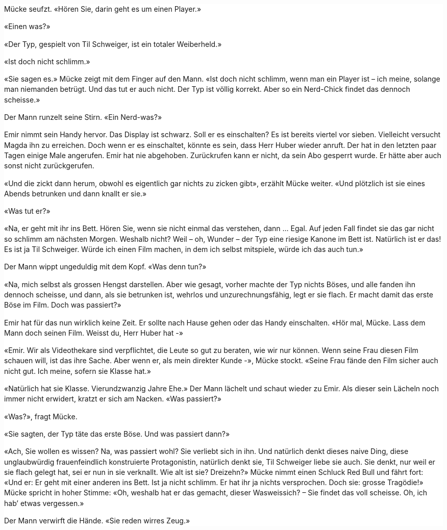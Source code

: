 Mücke seufzt. «Hören Sie, darin geht es um einen Player.»

«Einen was?»

«Der Typ, gespielt von Til Schweiger, ist ein totaler Weiberheld.»

«Ist doch nicht schlimm.»

«Sie sagen es.» Mücke zeigt mit dem Finger auf den Mann. «Ist doch nicht schlimm, wenn man ein Player ist – ich meine, solange man niemanden betrügt. Und das tut er auch nicht. Der Typ ist völlig korrekt. Aber so ein Nerd-Chick findet das dennoch scheisse.»

Der Mann runzelt seine Stirn. «Ein Nerd-was?»

Emir nimmt sein Handy hervor. Das Display ist schwarz. Soll er es einschalten? Es ist bereits viertel vor sieben. Vielleicht versucht Magda ihn zu erreichen. Doch wenn er es einschaltet, könnte es sein, dass Herr Huber wieder anruft. Der hat in den letzten paar Tagen einige Male angerufen. Emir hat nie abgehoben. Zurückrufen kann er nicht, da sein Abo gesperrt wurde. Er hätte aber auch sonst nicht zurückgerufen.

«Und die zickt dann herum, obwohl es eigentlich gar nichts zu zicken gibt», erzählt Mücke weiter. «Und plötzlich ist sie eines Abends betrunken und dann knallt er sie.»

«Was tut er?»

«Na, er geht mit ihr ins Bett. Hören Sie, wenn sie nicht einmal das verstehen, dann ... Egal. Auf jeden Fall findet sie das gar nicht so schlimm am nächsten Morgen. Weshalb nicht? Weil – oh, Wunder – der Typ eine riesige Kanone im Bett ist. Natürlich ist er das! Es ist ja Til Schweiger. Würde ich einen Film machen, in dem ich selbst mitspiele, würde ich das auch tun.»

Der Mann wippt ungeduldig mit dem Kopf. «Was denn tun?»

«Na, mich selbst als grossen Hengst darstellen. Aber wie gesagt, vorher machte der Typ nichts Böses, und alle fanden ihn dennoch scheisse, und dann, als sie betrunken ist, wehrlos und unzurechnungsfähig, legt er sie flach. Er macht damit das erste Böse im Film. Doch was passiert?»

Emir hat für das nun wirklich keine Zeit. Er sollte nach Hause gehen oder das Handy einschalten. «Hör mal, Mücke. Lass dem Mann doch seinen Film. Weisst du, Herr Huber hat -»

«Emir. Wir als Videothekare sind verpflichtet, die Leute so gut zu beraten, wie wir nur können. Wenn seine Frau diesen Film schauen will, ist das ihre Sache. Aber wenn er, als mein direkter Kunde -», Mücke stockt. «Seine Frau fände den Film sicher auch nicht gut. Ich meine, sofern sie Klasse hat.»

«Natürlich hat sie Klasse. Vierundzwanzig Jahre Ehe.» Der Mann lächelt und schaut wieder zu Emir. Als dieser sein Lächeln noch immer nicht erwidert, kratzt er sich am Nacken. «Was passiert?»

«Was?», fragt Mücke.

«Sie sagten, der Typ täte das erste Böse. Und was passiert dann?»

«Ach, Sie wollen es wissen? Na, was passiert wohl? Sie verliebt sich in ihn. Und natürlich denkt dieses naive Ding, diese unglaubwürdig frauenfeindlich konstruierte Protagonistin, natürlich denkt sie, Til Schweiger liebe sie auch. Sie denkt, nur weil er sie flach gelegt hat, sei er nun in sie verknallt. Wie alt ist sie? Dreizehn?» Mücke nimmt einen Schluck Red Bull und fährt fort: «Und er: Er geht mit einer anderen ins Bett. Ist ja nicht schlimm. Er hat ihr ja nichts versprochen. Doch sie: grosse Tragödie!» Mücke spricht in hoher Stimme: «Oh, weshalb hat er das gemacht, dieser Wasweissich? – Sie findet das voll scheisse. Oh, ich hab’ etwas vergessen.»

Der Mann verwirft die Hände. «Sie reden wirres Zeug.»
